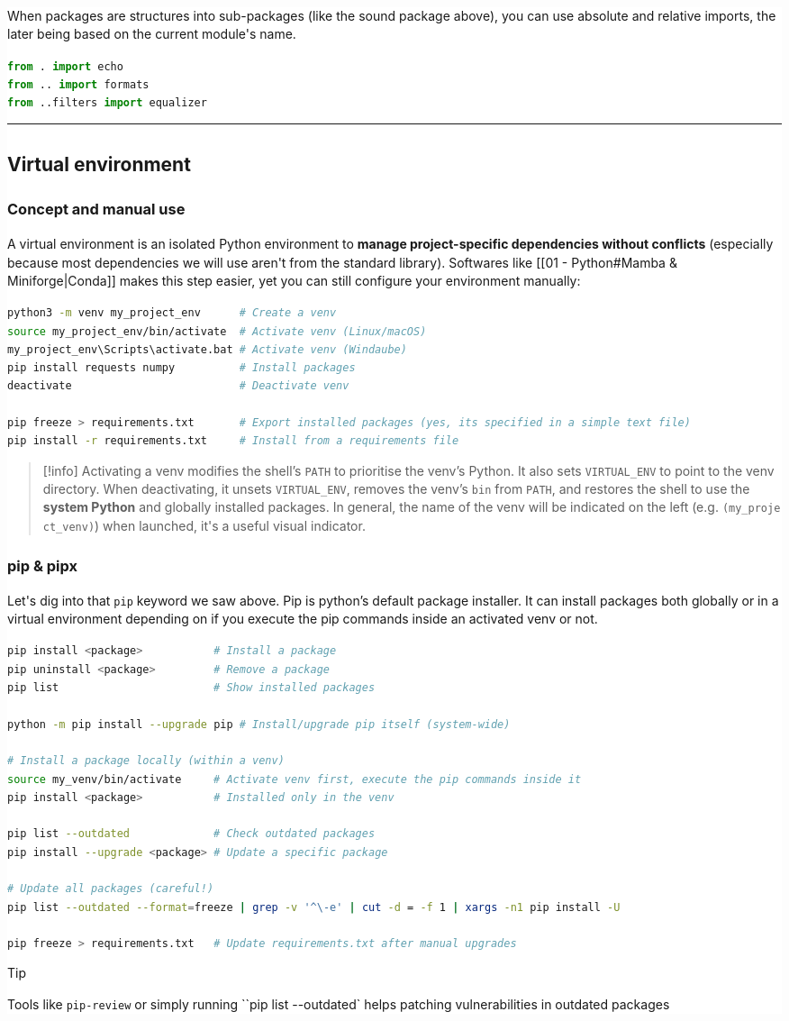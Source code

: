 When packages are structures into sub-packages (like the sound package above), you can use absolute and relative imports, the later being based on the current module's name.
```python
from . import echo
from .. import formats
from ..filters import equalizer
```


***
## Virtual environment
### Concept and manual use

A virtual environment is an isolated Python environment to **manage project-specific dependencies without conflicts** (especially because most dependencies we will use aren't from the standard library).
Softwares like [[01 - Python#Mamba & Miniforge|Conda]] makes this step easier, yet you can still configure your environment manually:
```bash
python3 -m venv my_project_env      # Create a venv
source my_project_env/bin/activate  # Activate venv (Linux/macOS)
my_project_env\Scripts\activate.bat # Activate venv (Windaube)
pip install requests numpy          # Install packages
deactivate                          # Deactivate venv

pip freeze > requirements.txt       # Export installed packages (yes, its specified in a simple text file)
pip install -r requirements.txt     # Install from a requirements file
```
> [!info]
> Activating a venv modifies the shell’s `PATH` to prioritise the venv’s Python. It also sets `VIRTUAL_ENV` to point to the venv directory.
> When deactivating, it unsets `VIRTUAL_ENV`, removes the venv’s `bin` from `PATH`, and restores the shell to use the **system Python** and globally installed packages.
> In general, the name of the venv will be indicated on the left (e.g. `(my_project_venv)`) when launched, it's a useful visual indicator.

### pip & pipx

Let's dig into that `pip` keyword we saw above.
Pip is python’s default package installer. It can install packages both globally or in a virtual environment depending on if you execute the pip commands inside an activated venv or not.
```bash
pip install <package>           # Install a package
pip uninstall <package>         # Remove a package
pip list                        # Show installed packages

python -m pip install --upgrade pip # Install/upgrade pip itself (system-wide)

# Install a package locally (within a venv)
source my_venv/bin/activate     # Activate venv first, execute the pip commands inside it
pip install <package>           # Installed only in the venv

pip list --outdated             # Check outdated packages
pip install --upgrade <package> # Update a specific package

# Update all packages (careful!)
pip list --outdated --format=freeze | grep -v '^\-e' | cut -d = -f 1 | xargs -n1 pip install -U

pip freeze > requirements.txt   # Update requirements.txt after manual upgrades
```
> [!tip]
> Tools like `pip-review` or simply running ``pip list --outdated` helps patching vulnerabilities in outdated packages
